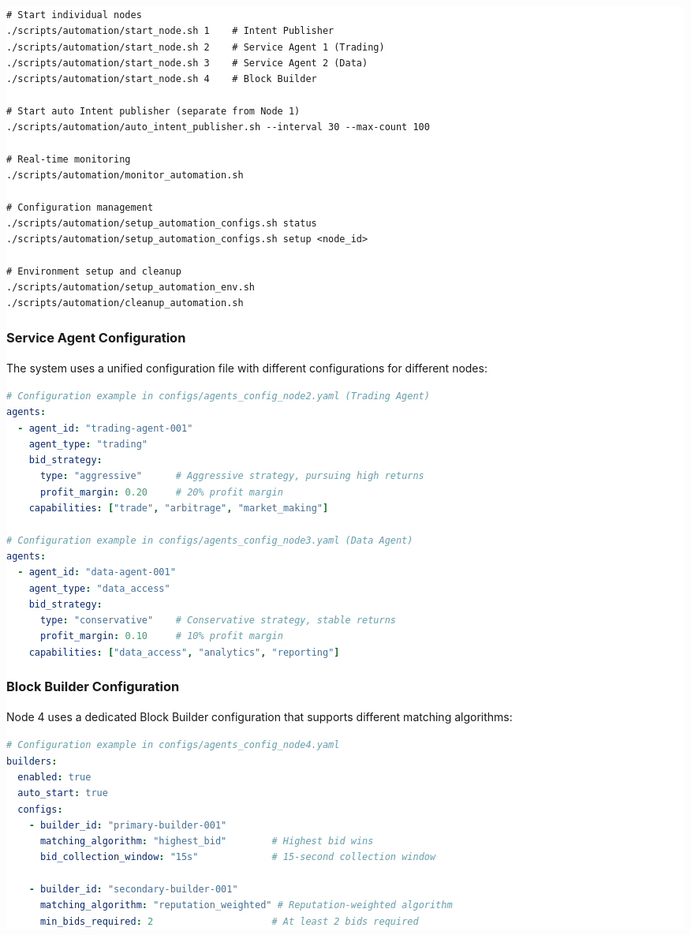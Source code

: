 ```
# Start individual nodes
./scripts/automation/start_node.sh 1    # Intent Publisher
./scripts/automation/start_node.sh 2    # Service Agent 1 (Trading)
./scripts/automation/start_node.sh 3    # Service Agent 2 (Data)
./scripts/automation/start_node.sh 4    # Block Builder

# Start auto Intent publisher (separate from Node 1)
./scripts/automation/auto_intent_publisher.sh --interval 30 --max-count 100

# Real-time monitoring
./scripts/automation/monitor_automation.sh

# Configuration management
./scripts/automation/setup_automation_configs.sh status
./scripts/automation/setup_automation_configs.sh setup <node_id>

# Environment setup and cleanup
./scripts/automation/setup_automation_env.sh
./scripts/automation/cleanup_automation.sh
```

### Service Agent Configuration

The system uses a unified configuration file with different configurations for different nodes:

```yaml
# Configuration example in configs/agents_config_node2.yaml (Trading Agent)
agents:
  - agent_id: "trading-agent-001"
    agent_type: "trading"
    bid_strategy:
      type: "aggressive"      # Aggressive strategy, pursuing high returns
      profit_margin: 0.20     # 20% profit margin
    capabilities: ["trade", "arbitrage", "market_making"]
    
# Configuration example in configs/agents_config_node3.yaml (Data Agent)
agents:
  - agent_id: "data-agent-001" 
    agent_type: "data_access"
    bid_strategy:
      type: "conservative"    # Conservative strategy, stable returns
      profit_margin: 0.10     # 10% profit margin
    capabilities: ["data_access", "analytics", "reporting"]
```

### Block Builder Configuration

Node 4 uses a dedicated Block Builder configuration that supports different matching algorithms:

```yaml
# Configuration example in configs/agents_config_node4.yaml
builders:
  enabled: true
  auto_start: true
  configs:
    - builder_id: "primary-builder-001"
      matching_algorithm: "highest_bid"        # Highest bid wins
      bid_collection_window: "15s"             # 15-second collection window
    
    - builder_id: "secondary-builder-001"
      matching_algorithm: "reputation_weighted" # Reputation-weighted algorithm
      min_bids_required: 2                     # At least 2 bids required
```
